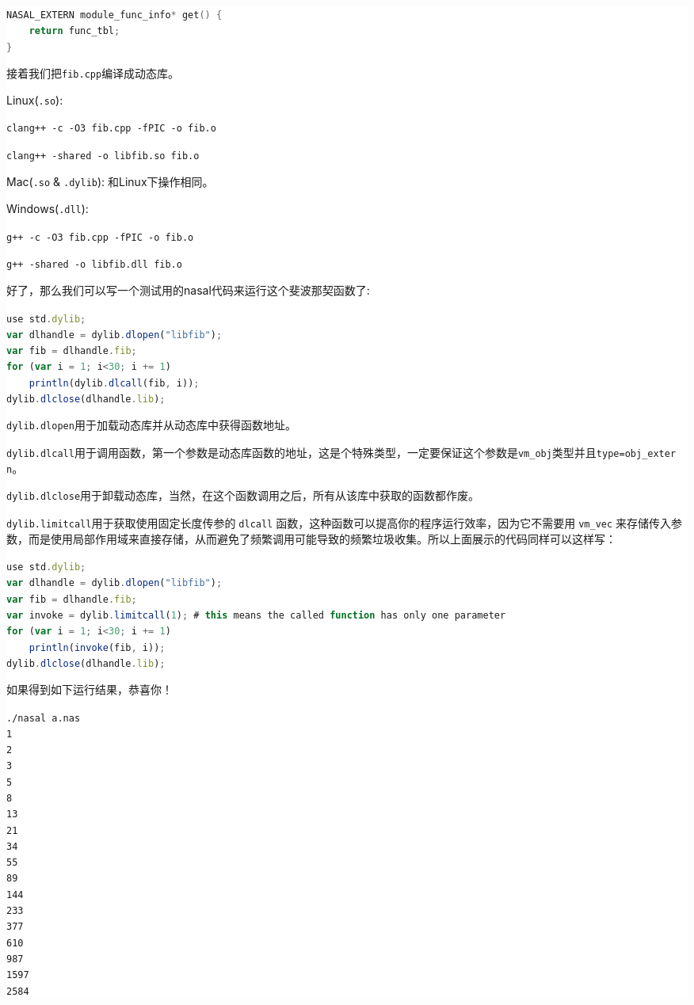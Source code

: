 ```C++
NASAL_EXTERN module_func_info* get() {
    return func_tbl;
}
```

接着我们把`fib.cpp`编译成动态库。

Linux(`.so`):

`clang++ -c -O3 fib.cpp -fPIC -o fib.o`

`clang++ -shared -o libfib.so fib.o`

Mac(`.so` & `.dylib`): 和Linux下操作相同。

Windows(`.dll`):

`g++ -c -O3 fib.cpp -fPIC -o fib.o`

`g++ -shared -o libfib.dll fib.o`

好了，那么我们可以写一个测试用的nasal代码来运行这个斐波那契函数了:

```javascript
use std.dylib;
var dlhandle = dylib.dlopen("libfib");
var fib = dlhandle.fib;
for (var i = 1; i<30; i += 1)
    println(dylib.dlcall(fib, i));
dylib.dlclose(dlhandle.lib);
```

`dylib.dlopen`用于加载动态库并从动态库中获得函数地址。

`dylib.dlcall`用于调用函数，第一个参数是动态库函数的地址，这是个特殊类型，一定要保证这个参数是`vm_obj`类型并且`type=obj_extern`。

`dylib.dlclose`用于卸载动态库，当然，在这个函数调用之后，所有从该库中获取的函数都作废。

`dylib.limitcall`用于获取使用固定长度传参的 `dlcall` 函数，这种函数可以提高你的程序运行效率，因为它不需要用 `vm_vec` 来存储传入参数，而是使用局部作用域来直接存储，从而避免了频繁调用可能导致的频繁垃圾收集。所以上面展示的代码同样可以这样写：

```javascript
use std.dylib;
var dlhandle = dylib.dlopen("libfib");
var fib = dlhandle.fib;
var invoke = dylib.limitcall(1); # this means the called function has only one parameter
for (var i = 1; i<30; i += 1)
    println(invoke(fib, i));
dylib.dlclose(dlhandle.lib);
```

如果得到如下运行结果，恭喜你！

```bash
./nasal a.nas
1
2 
3 
5 
8 
13
21
34
55
89
144
233
377
610
987
1597
2584
```